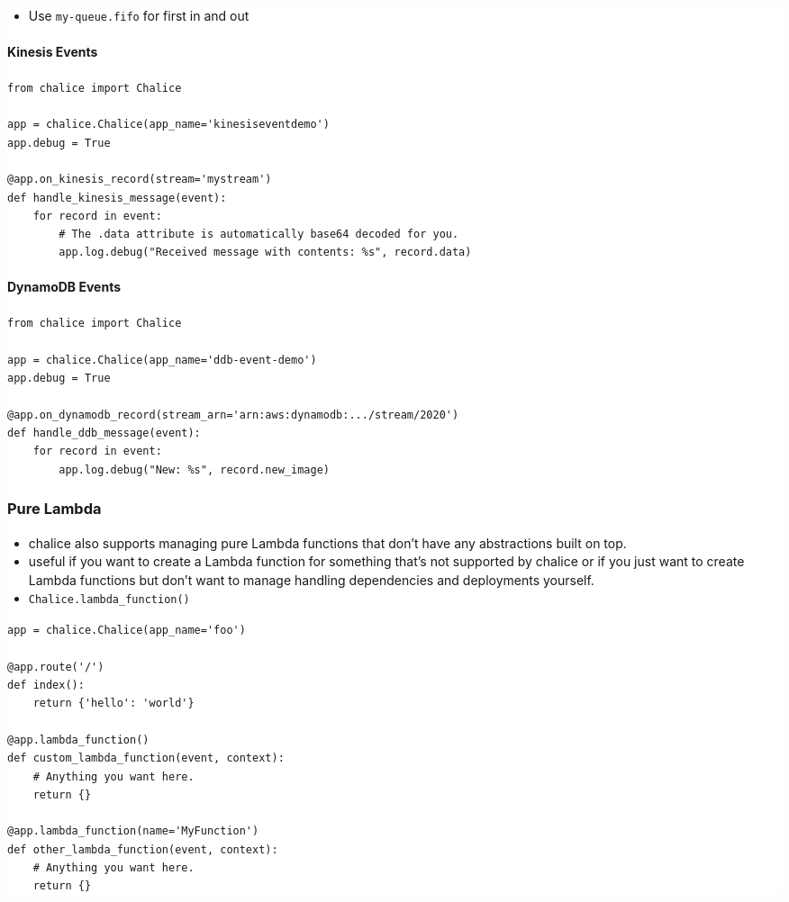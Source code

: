 ```
```
- Use `my-queue.fifo` for first in and out

#### Kinesis Events
```
from chalice import Chalice

app = chalice.Chalice(app_name='kinesiseventdemo')
app.debug = True

@app.on_kinesis_record(stream='mystream')
def handle_kinesis_message(event):
    for record in event:
        # The .data attribute is automatically base64 decoded for you.
        app.log.debug("Received message with contents: %s", record.data)
```

#### DynamoDB Events
```
from chalice import Chalice

app = chalice.Chalice(app_name='ddb-event-demo')
app.debug = True

@app.on_dynamodb_record(stream_arn='arn:aws:dynamodb:.../stream/2020')
def handle_ddb_message(event):
    for record in event:
        app.log.debug("New: %s", record.new_image)
```

### Pure Lambda
- chalice also supports managing pure Lambda functions that don’t have any abstractions built on top.
- useful if you want to create a Lambda function for something that’s not supported by chalice or if you just want to create Lambda functions but don’t want to manage handling dependencies and deployments yourself.
- `Chalice.lambda_function()`
```
app = chalice.Chalice(app_name='foo')

@app.route('/')
def index():
    return {'hello': 'world'}

@app.lambda_function()
def custom_lambda_function(event, context):
    # Anything you want here.
    return {}

@app.lambda_function(name='MyFunction')
def other_lambda_function(event, context):
    # Anything you want here.
    return {}
```
